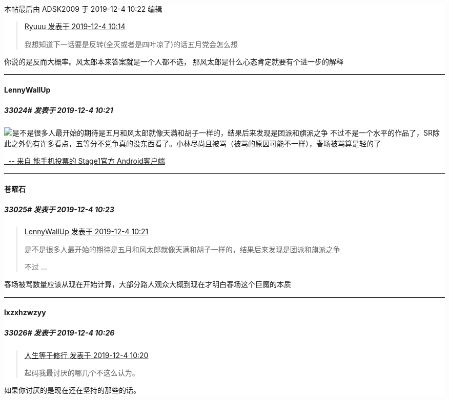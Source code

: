 

 本帖最后由 ADSK2009 于 2019-12-4 10:22 编辑 
<blockquote><a href="httphttps://bbs.saraba1st.com/2b/forum.php?mod=redirect&amp;goto=findpost&amp;pid=45715226&amp;ptid=1831320" target="_blank">Ryuuu 发表于 2019-12-4 10:14</a>

我想知道下一话要是反转(全灭或者是四叶凉了)的话五月党会怎么想</blockquote>
你说的是反而大概率。风太郎本来答案就是一个人都不选， 那风太郎是什么心态肯定就要有个进一步的解释







-----

####  LennyWallUp  
##### 33024#       发表于 2019-12-4 10:21



<img src="https://static.saraba1st.com/image/smiley/face2017/068.png" referrerpolicy="no-referrer">是不是很多人最开始的期待是五月和风太郎就像天满和胡子一样的，结果后来发现是团派和旗派之争
不过不是一个水平的作品了，SR除此之外仍有许多看点，五等分不党争真的没东西看了。小林尽尚且被骂（被骂的原因可能不一样），春场被骂算是轻的了

[  -- 来自 能手机投票的 Stage1官方 Android客户端](https://www.coolapk.com/apk/140634)







-----

####  苍曜石  
##### 33025#       发表于 2019-12-4 10:23



<blockquote><a href="httphttps://bbs.saraba1st.com/2b/forum.php?mod=redirect&amp;goto=findpost&amp;pid=45715335&amp;ptid=1831320" target="_blank">LennyWallUp 发表于 2019-12-4 10:21</a>

是不是很多人最开始的期待是五月和风太郎就像天满和胡子一样的，结果后来发现是团派和旗派之争

不过 ...</blockquote>
春场被骂数量应该从现在开始计算，大部分路人观众大概到现在才明白春场这个巨魔的本质







-----

####  lxzxhzwzyy  
##### 33026#       发表于 2019-12-4 10:26



<blockquote><a href="httphttps://bbs.saraba1st.com/2b/forum.php?mod=redirect&amp;goto=findpost&amp;pid=45715316&amp;ptid=1831320" target="_blank">人生等于修行 发表于 2019-12-4 10:20</a>

起码我最讨厌的哪几个不这么认为。</blockquote>
如果你讨厌的是现在还在坚持的那些的话。

